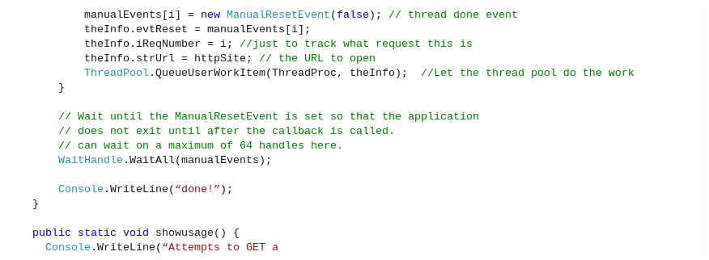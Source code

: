 <p style="LINE-HEIGHT: normal; MARGIN: 0in 0in 0pt; mso-layout-grid-align: none" class=MsoNormal><span style="FONT-FAMILY: 'Courier New'; FONT-SIZE: 10pt; mso-no-proof: yes"><span style="mso-spacerun: yes">&nbsp;&nbsp;&nbsp;&nbsp;&nbsp;&nbsp;&nbsp;&nbsp;&nbsp;&nbsp;&nbsp; </span>manualEvents[i] = <span style="COLOR: blue">new</span> <span style="COLOR: #2b91af">ManualResetEvent</span>(<span style="COLOR: blue">false</span>); <span style="COLOR: green">// thread done event<o:p></o:p></span></span></p> <p style="LINE-HEIGHT: normal; MARGIN: 0in 0in 0pt; mso-layout-grid-align: none" class=MsoNormal><span style="FONT-FAMILY: 'Courier New'; FONT-SIZE: 10pt; mso-no-proof: yes"><span style="mso-spacerun: yes">&nbsp;&nbsp;&nbsp;&nbsp;&nbsp;&nbsp;&nbsp;&nbsp;&nbsp;&nbsp;&nbsp; </span>theInfo.evtReset = manualEvents[i];<o:p></o:p></span></p> <p style="LINE-HEIGHT: normal; MARGIN: 0in 0in 0pt; mso-layout-grid-align: none" class=MsoNormal><span style="FONT-FAMILY: 'Courier New'; FONT-SIZE: 10pt; mso-no-proof: yes"><span style="mso-spacerun: yes">&nbsp;&nbsp;&nbsp;&nbsp;&nbsp;&nbsp;&nbsp;&nbsp;&nbsp;&nbsp;&nbsp; </span>theInfo.iReqNumber = i; <span style="COLOR: green">//just to track what request this is<o:p></o:p></span></span></p> <p style="LINE-HEIGHT: normal; MARGIN: 0in 0in 0pt; mso-layout-grid-align: none" class=MsoNormal><span style="FONT-FAMILY: 'Courier New'; FONT-SIZE: 10pt; mso-no-proof: yes"><span style="mso-spacerun: yes">&nbsp;&nbsp;&nbsp;&nbsp;&nbsp;&nbsp;&nbsp;&nbsp;&nbsp;&nbsp;&nbsp; </span>theInfo.strUrl = httpSite; <span style="COLOR: green">// the URL to open<o:p></o:p></span></span></p> <p style="LINE-HEIGHT: normal; MARGIN: 0in 0in 0pt; mso-layout-grid-align: none" class=MsoNormal><span style="FONT-FAMILY: 'Courier New'; FONT-SIZE: 10pt; mso-no-proof: yes"><span style="mso-spacerun: yes">&nbsp;&nbsp;&nbsp;&nbsp;&nbsp;&nbsp;&nbsp;&nbsp;&nbsp;&nbsp;&nbsp; </span><span style="COLOR: #2b91af">ThreadPool</span>.QueueUserWorkItem(ThreadProc, theInfo);<span style="mso-spacerun: yes">&nbsp; </span><span style="COLOR: green">//Let the thread pool do the work<o:p></o:p></span></span></p> <p style="LINE-HEIGHT: normal; MARGIN: 0in 0in 0pt; mso-layout-grid-align: none" class=MsoNormal><span style="FONT-FAMILY: 'Courier New'; FONT-SIZE: 10pt; mso-no-proof: yes"><span style="mso-spacerun: yes">&nbsp;&nbsp;&nbsp;&nbsp;&nbsp;&nbsp;&nbsp; </span>}<o:p></o:p></span></p> <p style="LINE-HEIGHT: normal; MARGIN: 0in 0in 0pt; mso-layout-grid-align: none" class=MsoNormal><span style="FONT-FAMILY: 'Courier New'; FONT-SIZE: 10pt; mso-no-proof: yes"><span style="mso-spacerun: yes">&nbsp;&nbsp;&nbsp;&nbsp;&nbsp; </span><o:p></o:p></span></p> <p style="LINE-HEIGHT: normal; MARGIN: 0in 0in 0pt; mso-layout-grid-align: none" class=MsoNormal><span style="FONT-FAMILY: 'Courier New'; FONT-SIZE: 10pt; mso-no-proof: yes"><span style="mso-spacerun: yes">&nbsp;&nbsp;&nbsp;&nbsp;&nbsp;&nbsp;&nbsp; </span><span style="COLOR: green">// Wait until the ManualResetEvent is set so that the application <o:p></o:p></span></span></p> <p style="LINE-HEIGHT: normal; MARGIN: 0in 0in 0pt; mso-layout-grid-align: none" class=MsoNormal><span style="FONT-FAMILY: 'Courier New'; FONT-SIZE: 10pt; mso-no-proof: yes"><span style="mso-spacerun: yes">&nbsp;&nbsp;&nbsp;&nbsp;&nbsp;&nbsp;&nbsp; </span><span style="COLOR: green">// does not exit until after the callback is called.<o:p></o:p></span></span></p> <p style="LINE-HEIGHT: normal; MARGIN: 0in 0in 0pt; mso-layout-grid-align: none" class=MsoNormal><span style="FONT-FAMILY: 'Courier New'; FONT-SIZE: 10pt; mso-no-proof: yes"><span style="mso-spacerun: yes">&nbsp;&nbsp;&nbsp;&nbsp;&nbsp;&nbsp;&nbsp; </span><span style="COLOR: green">// can wait on a maximum of 64 handles here.<o:p></o:p></span></span></p> <p style="LINE-HEIGHT: normal; MARGIN: 0in 0in 0pt; mso-layout-grid-align: none" class=MsoNormal><span style="FONT-FAMILY: 'Courier New'; FONT-SIZE: 10pt; mso-no-proof: yes"><span style="mso-spacerun: yes">&nbsp;&nbsp;&nbsp;&nbsp;&nbsp;&nbsp;&nbsp; </span><span style="COLOR: #2b91af">WaitHandle</span>.WaitAll(manualEvents);<o:p></o:p></span></p> <p style="LINE-HEIGHT: normal; MARGIN: 0in 0in 0pt; mso-layout-grid-align: none" class=MsoNormal><span style="FONT-FAMILY: 'Courier New'; FONT-SIZE: 10pt; mso-no-proof: yes"><o:p>&nbsp;</o:p></span></p> <p style="LINE-HEIGHT: normal; MARGIN: 0in 0in 0pt; mso-layout-grid-align: none" class=MsoNormal><span style="FONT-FAMILY: 'Courier New'; FONT-SIZE: 10pt; mso-no-proof: yes"><span style="mso-spacerun: yes">&nbsp;&nbsp;&nbsp;&nbsp;&nbsp;&nbsp;&nbsp; </span><span style="COLOR: #2b91af">Console</span>.WriteLine(<span style="COLOR: #a31515">&#8220;done!&#8221;</span>);<o:p></o:p></span></p> <p style="LINE-HEIGHT: normal; MARGIN: 0in 0in 0pt; mso-layout-grid-align: none" class=MsoNormal><span style="FONT-FAMILY: 'Courier New'; FONT-SIZE: 10pt; mso-no-proof: yes"><span style="mso-spacerun: yes">&nbsp;&nbsp;&nbsp; </span>}<o:p></o:p></span></p> <p style="LINE-HEIGHT: normal; MARGIN: 0in 0in 0pt; mso-layout-grid-align: none" class=MsoNormal><span style="FONT-FAMILY: 'Courier New'; FONT-SIZE: 10pt; mso-no-proof: yes"><o:p>&nbsp;</o:p></span></p> <p style="LINE-HEIGHT: normal; MARGIN: 0in 0in 0pt; mso-layout-grid-align: none" class=MsoNormal><span style="FONT-FAMILY: 'Courier New'; FONT-SIZE: 10pt; mso-no-proof: yes"><span style="mso-spacerun: yes">&nbsp;&nbsp;&nbsp; </span><span style="COLOR: blue">public</span> <span style="COLOR: blue">static</span> <span style="COLOR: blue">void</span> showusage() {<o:p></o:p></span></p> <p style="LINE-HEIGHT: normal; MARGIN: 0in 0in 0pt; mso-layout-grid-align: none" class=MsoNormal><span style="FONT-FAMILY: 'Courier New'; FONT-SIZE: 10pt; mso-no-proof: yes"><span style="mso-spacerun: yes">&nbsp;&nbsp;&nbsp;&nbsp;&nbsp; </span><span style="COLOR: #2b91af">Console</span>.WriteLine(<span style="COLOR: #a31515">&#8220;Attempts to GET a